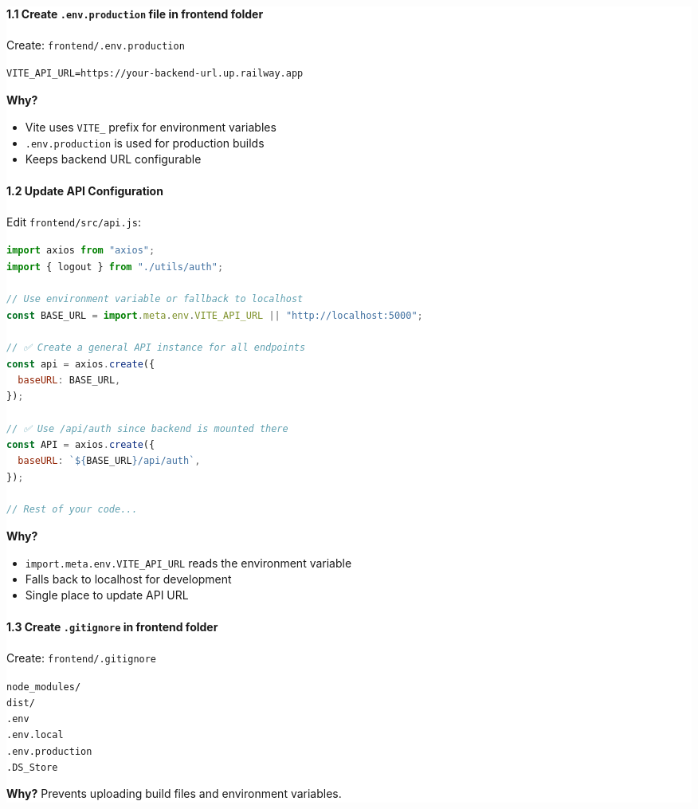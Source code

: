 #### 1.1 Create `.env.production` file in frontend folder

Create: `frontend/.env.production`

```env
VITE_API_URL=https://your-backend-url.up.railway.app
```

**Why?**
- Vite uses `VITE_` prefix for environment variables
- `.env.production` is used for production builds
- Keeps backend URL configurable

#### 1.2 Update API Configuration

Edit `frontend/src/api.js`:

```javascript
import axios from "axios";
import { logout } from "./utils/auth";

// Use environment variable or fallback to localhost
const BASE_URL = import.meta.env.VITE_API_URL || "http://localhost:5000";

// ✅ Create a general API instance for all endpoints
const api = axios.create({
  baseURL: BASE_URL,
});

// ✅ Use /api/auth since backend is mounted there  
const API = axios.create({
  baseURL: `${BASE_URL}/api/auth`,
});

// Rest of your code...
```

**Why?**
- `import.meta.env.VITE_API_URL` reads the environment variable
- Falls back to localhost for development
- Single place to update API URL

#### 1.3 Create `.gitignore` in frontend folder

Create: `frontend/.gitignore`

```gitignore
node_modules/
dist/
.env
.env.local
.env.production
.DS_Store
```

**Why?** Prevents uploading build files and environment variables.
